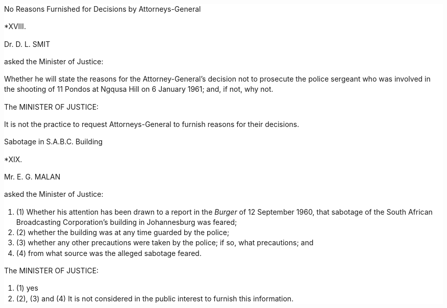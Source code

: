 <heading>No Reasons Furnished for Decisions by Attorneys-General</heading>

<question by="#smit" to="#minister_of_justice">

<num>*XVIII.</num>

<from>Dr. D. L. SMIT</from>

<p>asked the Minister of Justice:</p>

<p>Whether he will state the reasons for the Attorney-General&#x2019;s decision not to prosecute the police sergeant who was involved in the shooting of 11 Pondos at Ngqusa Hill on 6 January 1961; and, if not, why not.</p>

</question>

<answer by="#minister_of_justice" to="#smit">

<from>The MINISTER OF JUSTICE:</from>

<p>It is not the practice to request Attorneys-General to furnish reasons for their decisions.</p>

</answer>

</oralStatements>

<oralStatements>

<heading>Sabotage in S.A.B.C. Building</heading>

<question by="#malan" to="#minister_of_justice">

<num>*XIX.</num>

<from>Mr. E. G. MALAN</from>

<p>asked the Minister of Justice:</p>

<ol>

<li>(1) Whether his attention has been drawn to a report in the <i>Burger</i> of 12 September 1960, that sabotage of the South African Broadcasting Corporation&#x2019;s building in Johannesburg was feared;</li>

<li>(2) whether the building was at any time guarded by the police;</li>

<li>(3) whether any other precautions were taken by the police; if so, what precautions; and</li>

<li>(4) from what source was the alleged sabotage feared.</li>

</ol>

</question>

<answer by="#minister_of_justice" to="#malan">

<from>The MINISTER OF JUSTICE:</from>

<ol>

<li>(1) yes</li>

<li>(2), (3) and (4) It is not considered in the public interest to furnish this information.</li>

</ol>
